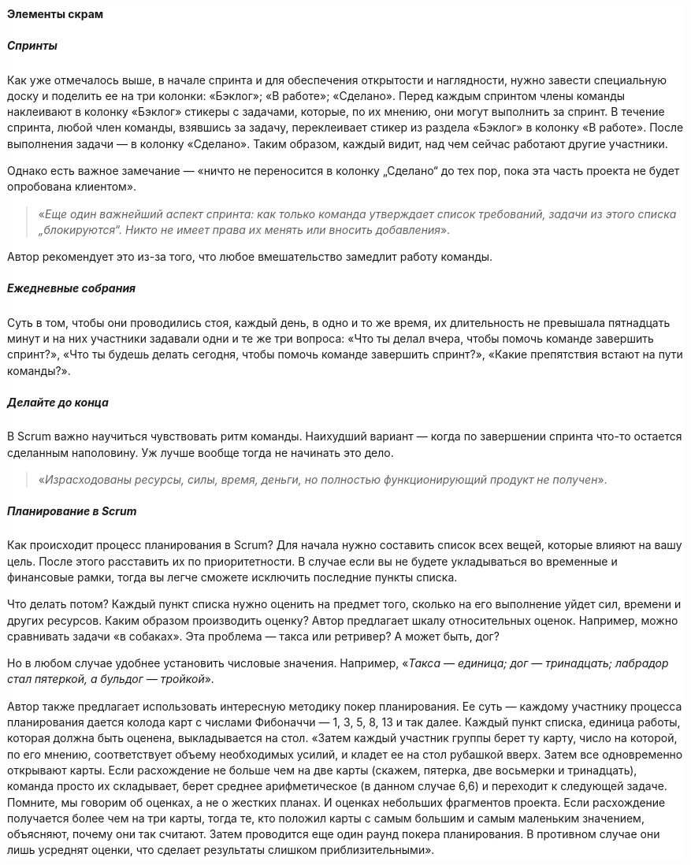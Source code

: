 
#### Элементы скрам

##### Спринты

Как уже отмечалось выше, в начале спринта и для обеспечения открытости и наглядности, нужно завести специальную доску и поделить ее на три колонки: «Бэклог»; «В работе»; «Сделано». Перед каждым спринтом члены команды наклеивают в колонку «Бэклог» стикеры с задачами, которые, по их мнению, они могут выполнить за спринт. В течение спринта, любой член команды, взявшись за задачу, переклеивает стикер из раздела «Бэклог» в колонку «В работе». После выполнения задачи — в колонку «Сделано». Таким образом, каждый видит, над чем сейчас работают другие участники.

Однако есть важное замечание — «ничто не переносится в колонку „Сделано“ до тех пор, пока эта часть проекта не будет опробована клиентом».  
  
> «_Еще один важнейший аспект спринта: как только команда утверждает список требований, задачи из этого списка „блокируются“. Никто не имеет права их менять или вносить добавления_».

Автор рекомендует это из-за того, что любое вмешательство замедлит работу команды.  

##### Ежедневные собрания

Суть в том, чтобы они проводились стоя, каждый день, в одно и то же время, их длительность не превышала пятнадцать минут и на них участники задавали одни и те же три вопроса: «Что ты делал вчера, чтобы помочь команде завершить спринт?», «Что ты будешь делать сегодня, чтобы помочь команде завершить спринт?», «Какие препятствия встают на пути команды?».  

##### Делайте до конца

В Scrum важно научиться чувствовать ритм команды. Наихудший вариант — когда по завершении спринта что-то остается сделанным наполовину. Уж лучше вообще тогда не начинать это дело.  

> «_Израсходованы ресурсы, силы, время, деньги, но полностью функционирующий продукт не получен_».

##### Планирование в Scrum

Как происходит процесс планирования в Scrum? Для начала нужно составить список всех вещей, которые влияют на вашу цель. После этого расставить их по приоритетности. В случае если вы не будете укладываться во временные и финансовые рамки, тогда вы легче сможете исключить последние пункты списка.  
  
Что делать потом? Каждый пункт списка нужно оценить на предмет того, сколько на его выполнение уйдет сил, времени и других ресурсов. Каким образом производить оценку? Автор предлагает шкалу относительных оценок. Например, можно сравнивать задачи «в собаках». Эта проблема — такса или ретривер? А может быть, дог?  
  
Но в любом случае удобнее установить числовые значения. Например, «_Такса — единица; дог — тринадцать; лабрадор стал пятеркой, а бульдог — тройкой_».  
  
Автор также предлагает использовать интересную методику покер планирования. Ее суть — каждому участнику процесса планирования дается колода карт с числами Фибоначчи — 1, 3, 5, 8, 13 и так далее. Каждый пункт списка, единица работы, которая должна быть оценена, выкладывается на стол. «Затем каждый участник группы берет ту карту, число на которой, по его мнению, соответствует объему необходимых усилий, и кладет ее на стол рубашкой вверх. Затем все одновременно открывают карты. Если расхождение не больше чем на две карты (скажем, пятерка, две восьмерки и тринадцать), команда просто их складывает, берет среднее арифметическое (в данном случае 6,6) и переходит к следующей задаче. Помните, мы говорим об оценках, а не о жестких планах. И оценках небольших фрагментов проекта. Если расхождение получается более чем на три карты, тогда те, кто положил карты с самым большим и самым маленьким значением, объясняют, почему они так считают. Затем проводится еще один раунд покера планирования. В противном случае они лишь усреднят оценки, что сделает результаты слишком приблизительными».  
  